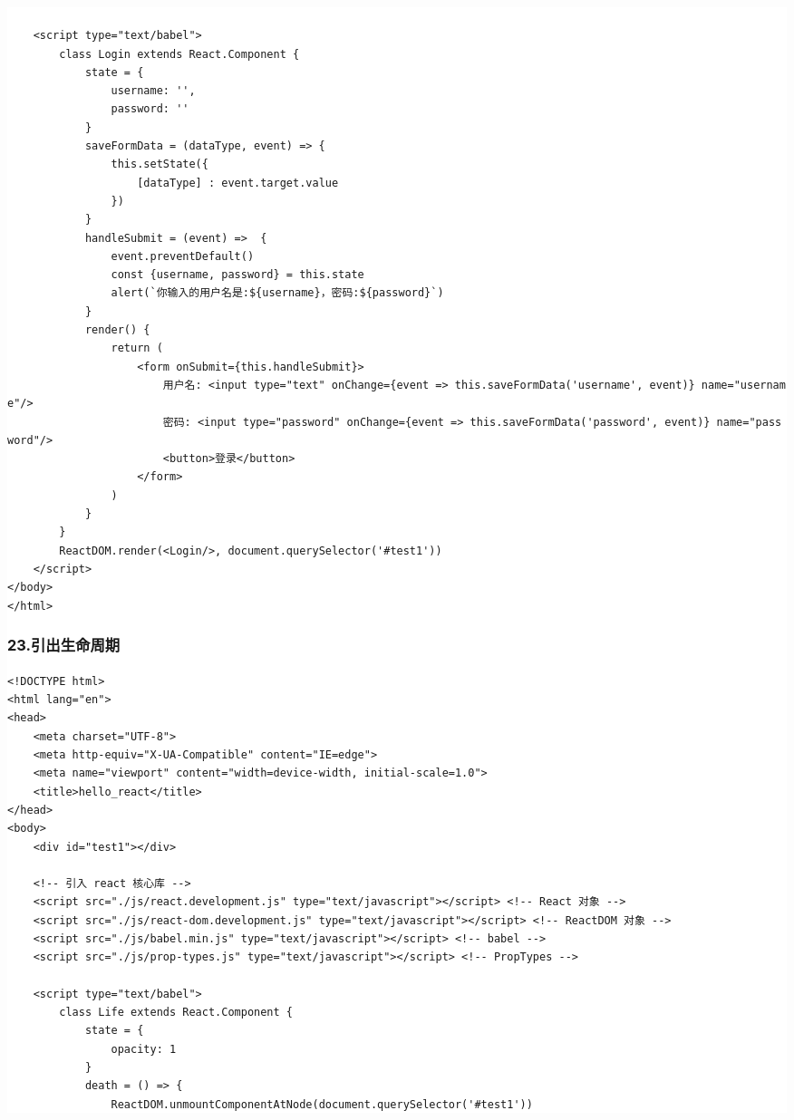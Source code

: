 ```
    
    <script type="text/babel">
        class Login extends React.Component {
            state = {
                username: '',
                password: ''
            }
            saveFormData = (dataType, event) => {
                this.setState({
                    [dataType] : event.target.value
                })
            }
            handleSubmit = (event) =>  {
                event.preventDefault()
                const {username, password} = this.state
                alert(`你输入的用户名是:${username}，密码:${password}`)
            }
            render() {
                return (
                    <form onSubmit={this.handleSubmit}>
                        用户名: <input type="text" onChange={event => this.saveFormData('username', event)} name="username"/>
                        密码: <input type="password" onChange={event => this.saveFormData('password', event)} name="password"/>
                        <button>登录</button>
                    </form>
                )
            }
        }
        ReactDOM.render(<Login/>, document.querySelector('#test1'))
    </script>
</body>
</html>
```

### 23.引出生命周期

```
<!DOCTYPE html>
<html lang="en">
<head>
    <meta charset="UTF-8">
    <meta http-equiv="X-UA-Compatible" content="IE=edge">
    <meta name="viewport" content="width=device-width, initial-scale=1.0">
    <title>hello_react</title>
</head>
<body>
    <div id="test1"></div>

    <!-- 引入 react 核心库 -->
    <script src="./js/react.development.js" type="text/javascript"></script> <!-- React 对象 -->
    <script src="./js/react-dom.development.js" type="text/javascript"></script> <!-- ReactDOM 对象 -->
    <script src="./js/babel.min.js" type="text/javascript"></script> <!-- babel -->
    <script src="./js/prop-types.js" type="text/javascript"></script> <!-- PropTypes -->
    
    <script type="text/babel">
        class Life extends React.Component {
            state = {
                opacity: 1
            }
            death = () => {
                ReactDOM.unmountComponentAtNode(document.querySelector('#test1'))
```